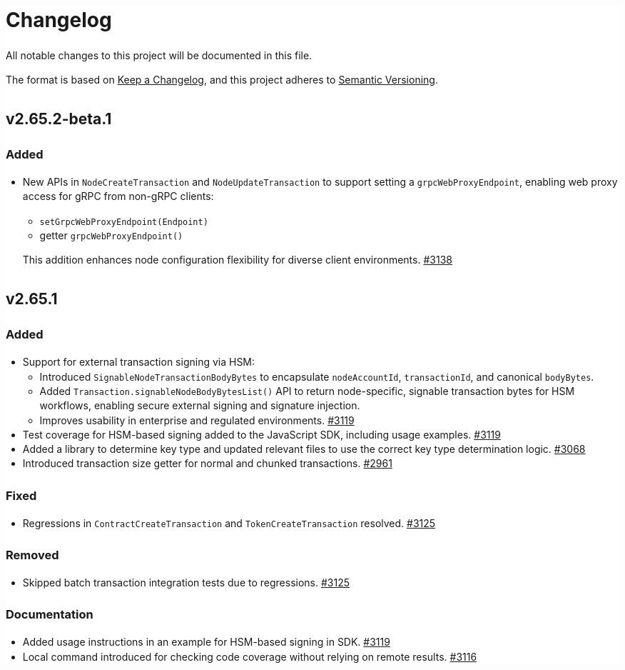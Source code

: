 # Changelog

All notable changes to this project will be documented in this file.

The format is based on [Keep a Changelog](https://keepachangelog.com/en/1.0.0/),
and this project adheres to [Semantic Versioning](https://semver.org/spec/v2.0.0.html).

## v2.65.2-beta.1

### Added

-   New APIs in `NodeCreateTransaction` and `NodeUpdateTransaction` to support setting a `grpcWebProxyEndpoint`, enabling web proxy access for gRPC from non-gRPC clients:

    -   `setGrpcWebProxyEndpoint(Endpoint)`
    -   getter `grpcWebProxyEndpoint()`

    This addition enhances node configuration flexibility for diverse client environments. [#3138](https://github.com/hiero-ledger/hiero-sdk-js/pull/3138)

## v2.65.1

### Added

-   Support for external transaction signing via HSM:
    -   Introduced `SignableNodeTransactionBodyBytes` to encapsulate `nodeAccountId`, `transactionId`, and canonical `bodyBytes`.
    -   Added `Transaction.signableNodeBodyBytesList()` API to return node-specific, signable transaction bytes for HSM workflows, enabling secure external signing and signature injection.
    -   Improves usability in enterprise and regulated environments. [#3119](https://github.com/hiero-ledger/hiero-sdk-js/pull/3119)
-   Test coverage for HSM-based signing added to the JavaScript SDK, including usage examples. [#3119](https://github.com/hiero-ledger/hiero-sdk-js/pull/3119)
-   Added a library to determine key type and updated relevant files to use the correct key type determination logic. [#3068](https://github.com/hiero-ledger/hiero-sdk-js/pull/3068)
-   Introduced transaction size getter for normal and chunked transactions. [#2961](https://github.com/hiero-ledger/hiero-sdk-js/pull/2961)

### Fixed

-   Regressions in `ContractCreateTransaction` and `TokenCreateTransaction` resolved. [#3125](https://github.com/hiero-ledger/hiero-sdk-js/pull/3125)

### Removed

-   Skipped batch transaction integration tests due to regressions. [#3125](https://github.com/hiero-ledger/hiero-sdk-js/pull/3125)

### Documentation

-   Added usage instructions in an example for HSM-based signing in SDK. [#3119](https://github.com/hiero-ledger/hiero-sdk-js/pull/3119)
-   Local command introduced for checking code coverage without relying on remote results. [#3116](https://github.com/hiero-ledger/hiero-sdk-js/pull/3116)
